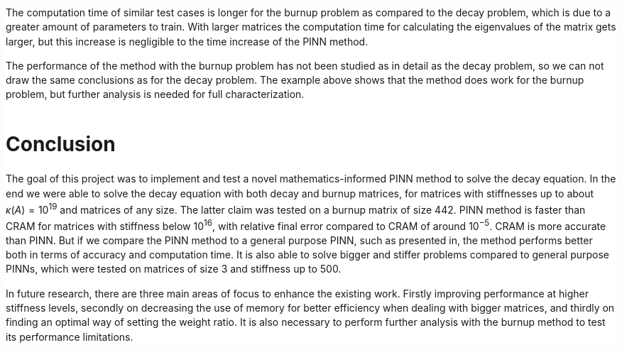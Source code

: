 The computation time of similar test cases is longer for the burnup problem as compared to the decay problem, which is due to a greater amount of parameters to train. With larger matrices the computation time for calculating the eigenvalues of the matrix gets larger, but this increase is negligible to the time increase of the PINN method.

The performance of the method with the burnup problem has not been studied as in detail as the decay problem, so we can not draw the same conclusions as for the decay problem. The example above shows that the method does work for the burnup problem, but further analysis is needed for full characterization.

# Conclusion
The goal of this project was to implement and test a novel mathematics-informed PINN method to solve the decay equation. In the end we were able to solve the decay equation with both decay and burnup matrices, for matrices with stiffnesses up to about $`\kappa(A) = 10^{19}`$ and matrices of any size. The latter claim was tested on a burnup matrix of size 442. PINN method is faster than CRAM for matrices with stiffness below $`10^{16}`$, with relative final error compared to CRAM of around $`10^{-5}`$. CRAM is more accurate than PINN. But if we compare the PINN method to a general purpose PINN, such as presented in, the method performs better both in terms of accuracy and computation time. It is also able to solve bigger and stiffer problems compared to general purpose PINNs, which were tested on matrices of size 3 and stiffness up to 500. 

In future research, there are three main areas of focus to enhance the existing work. Firstly improving performance at higher stiffness levels, secondly on decreasing the use of memory for better efficiency when dealing with bigger matrices, and thirdly on finding an optimal way of setting the weight ratio. It is also necessary to perform further analysis with the burnup method to test its performance limitations.